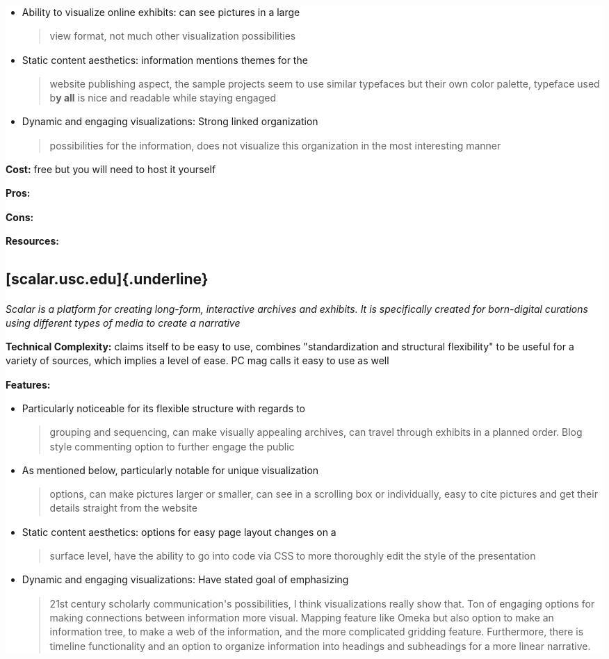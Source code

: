 -   Ability to visualize online exhibits: can see pictures in a large
    > view format, not much other visualization possibilities

-   Static content aesthetics: information mentions themes for the
    > website publishing aspect, the sample projects seem to use similar
    > typefaces but their own color palette, typeface used b**y all** is
    > nice and readable while staying engaged

-   Dynamic and engaging visualizations: Strong linked organization
    > possibilities for the information, does not visualize this
    > organization in the most interesting manner

**Cost:** free but you will need to host it yourself

**Pros:**

**Cons:**

**Resources:**

## **[scalar.usc.edu]{.underline}** 

*Scalar is a platform for creating long-form, interactive archives and
exhibits. It is specifically created for born-digital curations using
different types of media to create a narrative*

**Technical Complexity:** claims itself to be easy to use, combines
"standardization and structural flexibility" to be useful for a variety
of sources, which implies a level of ease. PC mag calls it easy to use
as well

**Features:**

-   Particularly noticeable for its flexible structure with regards to
    > grouping and sequencing, can make visually appealing archives, can
    > travel through exhibits in a planned order. Blog style commenting
    > option to further engage the public

-   As mentioned below, particularly notable for unique visualization
    > options, can make pictures larger or smaller, can see in a
    > scrolling box or individually, easy to cite pictures and get their
    > details straight from the website

-   Static content aesthetics: options for easy page layout changes on a
    > surface level, have the ability to go into code via CSS to more
    > thoroughly edit the style of the presentation

-   Dynamic and engaging visualizations: Have stated goal of emphasizing
    > 21st century scholarly communication's possibilities, I think
    > visualizations really show that. Ton of engaging options for
    > making connections between information more visual. Mapping
    > feature like Omeka but also option to make an information tree, to
    > make a web of the information, and the more complicated gridding
    > feature. Furthermore, there is timeline functionality and an
    > option to organize information into headings and subheadings for a
    > more linear narrative.
